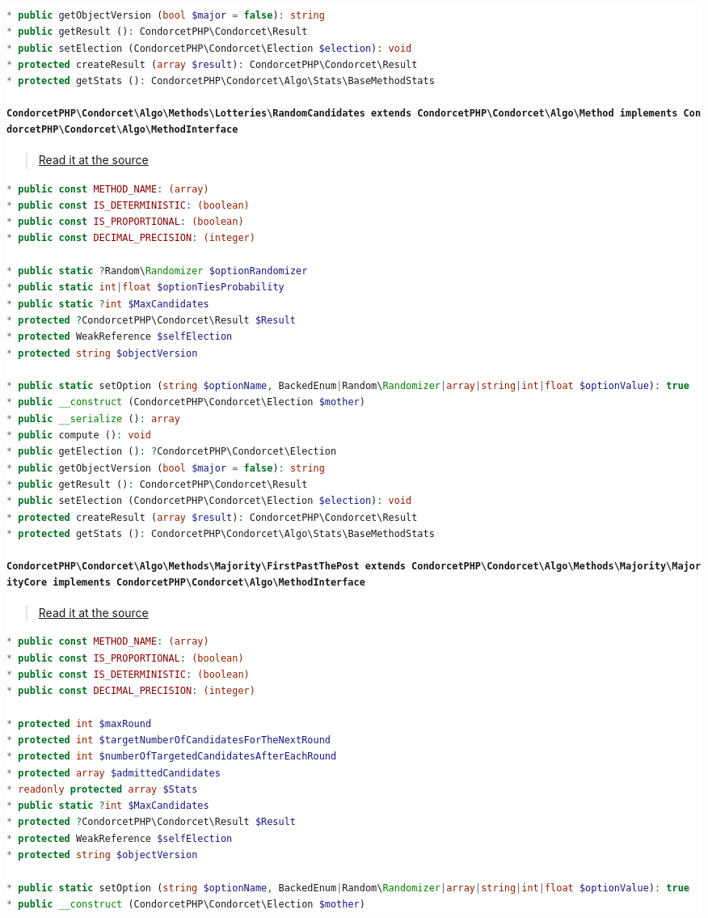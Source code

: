 ```php
* public getObjectVersion (bool $major = false): string  
* public getResult (): CondorcetPHP\Condorcet\Result  
* public setElection (CondorcetPHP\Condorcet\Election $election): void  
* protected createResult (array $result): CondorcetPHP\Condorcet\Result  
* protected getStats (): CondorcetPHP\Condorcet\Algo\Stats\BaseMethodStats  
```

#### `CondorcetPHP\Condorcet\Algo\Methods\Lotteries\RandomCandidates extends CondorcetPHP\Condorcet\Algo\Method implements CondorcetPHP\Condorcet\Algo\MethodInterface`  
> [Read it at the source](https://github.com/julien-boudry/Condorcet/blob/master/src/Algo/Methods/Lotteries/RandomCandidates.php#L23)

```php
* public const METHOD_NAME: (array)
* public const IS_DETERMINISTIC: (boolean)
* public const IS_PROPORTIONAL: (boolean)
* public const DECIMAL_PRECISION: (integer)

* public static ?Random\Randomizer $optionRandomizer
* public static int|float $optionTiesProbability
* public static ?int $MaxCandidates
* protected ?CondorcetPHP\Condorcet\Result $Result
* protected WeakReference $selfElection
* protected string $objectVersion

* public static setOption (string $optionName, BackedEnum|Random\Randomizer|array|string|int|float $optionValue): true  
* public __construct (CondorcetPHP\Condorcet\Election $mother)  
* public __serialize (): array  
* public compute (): void  
* public getElection (): ?CondorcetPHP\Condorcet\Election  
* public getObjectVersion (bool $major = false): string  
* public getResult (): CondorcetPHP\Condorcet\Result  
* public setElection (CondorcetPHP\Condorcet\Election $election): void  
* protected createResult (array $result): CondorcetPHP\Condorcet\Result  
* protected getStats (): CondorcetPHP\Condorcet\Algo\Stats\BaseMethodStats  
```

#### `CondorcetPHP\Condorcet\Algo\Methods\Majority\FirstPastThePost extends CondorcetPHP\Condorcet\Algo\Methods\Majority\MajorityCore implements CondorcetPHP\Condorcet\Algo\MethodInterface`  
> [Read it at the source](https://github.com/julien-boudry/Condorcet/blob/master/src/Algo/Methods/Majority/FirstPastThePost.php#L17)

```php
* public const METHOD_NAME: (array)
* public const IS_PROPORTIONAL: (boolean)
* public const IS_DETERMINISTIC: (boolean)
* public const DECIMAL_PRECISION: (integer)

* protected int $maxRound
* protected int $targetNumberOfCandidatesForTheNextRound
* protected int $numberOfTargetedCandidatesAfterEachRound
* protected array $admittedCandidates
* readonly protected array $Stats
* public static ?int $MaxCandidates
* protected ?CondorcetPHP\Condorcet\Result $Result
* protected WeakReference $selfElection
* protected string $objectVersion

* public static setOption (string $optionName, BackedEnum|Random\Randomizer|array|string|int|float $optionValue): true  
* public __construct (CondorcetPHP\Condorcet\Election $mother)  
```